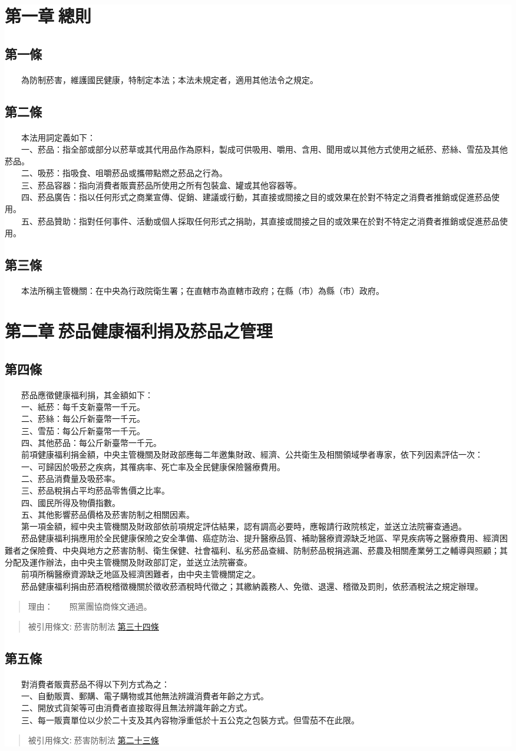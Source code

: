 第一章  總則
============
第一條 
-------
　　為防制菸害，維護國民健康，特制定本法；本法未規定者，適用其他法令之規定。  


第二條 
-------
　　本法用詞定義如下：  
　　一、菸品：指全部或部分以菸草或其代用品作為原料，製成可供吸用、嚼用、含用、聞用或以其他方式使用之紙菸、菸絲、雪茄及其他菸品。  
　　二、吸菸：指吸食、咀嚼菸品或攜帶點燃之菸品之行為。  
　　三、菸品容器：指向消費者販賣菸品所使用之所有包裝盒、罐或其他容器等。  
　　四、菸品廣告：指以任何形式之商業宣傳、促銷、建議或行動，其直接或間接之目的或效果在於對不特定之消費者推銷或促進菸品使用。  
　　五、菸品贊助：指對任何事件、活動或個人採取任何形式之捐助，其直接或間接之目的或效果在於對不特定之消費者推銷或促進菸品使用。  


第三條 
-------
　　本法所稱主管機關：在中央為行政院衛生署；在直轄市為直轄市政府；在縣（市）為縣（市）政府。  


第二章  菸品健康福利捐及菸品之管理
==================================
第四條 
-------
　　菸品應徵健康福利捐，其金額如下：  
　　一、紙菸：每千支新臺幣一千元。  
　　二、菸絲：每公斤新臺幣一千元。  
　　三、雪茄：每公斤新臺幣一千元。  
　　四、其他菸品：每公斤新臺幣一千元。  
　　前項健康福利捐金額，中央主管機關及財政部應每二年邀集財政、經濟、公共衛生及相關領域學者專家，依下列因素評估一次：  
　　一、可歸因於吸菸之疾病，其罹病率、死亡率及全民健康保險醫療費用。  
　　二、菸品消費量及吸菸率。  
　　三、菸品稅捐占平均菸品零售價之比率。  
　　四、國民所得及物價指數。  
　　五、其他影響菸品價格及菸害防制之相關因素。  
　　第一項金額，經中央主管機關及財政部依前項規定評估結果，認有調高必要時，應報請行政院核定，並送立法院審查通過。  
　　菸品健康福利捐應用於全民健康保險之安全準備、癌症防治、提升醫療品質、補助醫療資源缺乏地區、罕見疾病等之醫療費用、經濟困難者之保險費、中央與地方之菸害防制、衛生保健、社會福利、私劣菸品查緝、防制菸品稅捐逃漏、菸農及相關產業勞工之輔導與照顧；其分配及運作辦法，由中央主管機關及財政部訂定，並送立法院審查。  
　　前項所稱醫療資源缺乏地區及經濟困難者，由中央主管機關定之。  
　　菸品健康福利捐由菸酒稅稽徵機關於徵收菸酒稅時代徵之；其繳納義務人、免徵、退還、稽徵及罰則，依菸酒稅法之規定辦理。  
> 理由：　　照黨團協商條文通過。

> 被引用條文: 菸害防制法 [第三十四條](../../衛生社福/國民健康/菸害防制法.md#第三十四條-)



第五條 
-------
　　對消費者販賣菸品不得以下列方式為之：  
　　一、自動販賣、郵購、電子購物或其他無法辨識消費者年齡之方式。  
　　二、開放式貨架等可由消費者直接取得且無法辨識年齡之方式。  
　　三、每一販賣單位以少於二十支及其內容物淨重低於十五公克之包裝方式。但雪茄不在此限。  
> 被引用條文: 菸害防制法 [第二十三條](../../衛生社福/國民健康/菸害防制法.md#第二十三條-)
